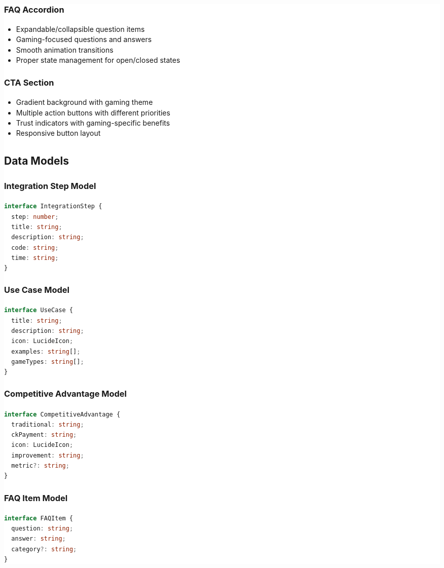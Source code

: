 ### FAQ Accordion
- Expandable/collapsible question items
- Gaming-focused questions and answers
- Smooth animation transitions
- Proper state management for open/closed states

### CTA Section
- Gradient background with gaming theme
- Multiple action buttons with different priorities
- Trust indicators with gaming-specific benefits
- Responsive button layout

## Data Models

### Integration Step Model
```typescript
interface IntegrationStep {
  step: number;
  title: string;
  description: string;
  code: string;
  time: string;
}
```

### Use Case Model
```typescript
interface UseCase {
  title: string;
  description: string;
  icon: LucideIcon;
  examples: string[];
  gameTypes: string[];
}
```

### Competitive Advantage Model
```typescript
interface CompetitiveAdvantage {
  traditional: string;
  ckPayment: string;
  icon: LucideIcon;
  improvement: string;
  metric?: string;
}
```

### FAQ Item Model
```typescript
interface FAQItem {
  question: string;
  answer: string;
  category?: string;
}
```
